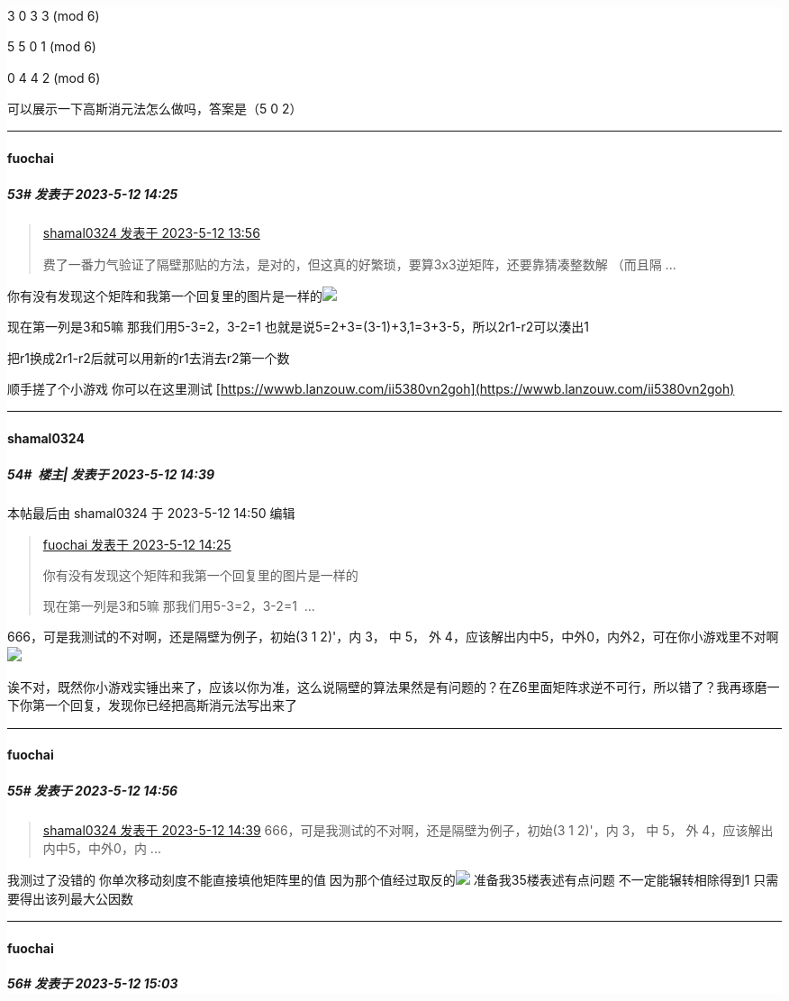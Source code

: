 3 0 3 3 (mod 6)

5 5 0 1 (mod 6)

0 4 4 2 (mod 6)

可以展示一下高斯消元法怎么做吗，答案是（5 0 2）

*****

####  fuochai  
##### 53#       发表于 2023-5-12 14:25

<blockquote><a href="httphttps://bbs.saraba1st.com/2b/forum.php?mod=redirect&amp;goto=findpost&amp;pid=60822584&amp;ptid=2133211" target="_blank">shamal0324 发表于 2023-5-12 13:56</a>

费了一番力气验证了隔壁那贴的方法，是对的，但这真的好繁琐，要算3x3逆矩阵，还要靠猜凑整数解 （而且隔 ...</blockquote>
你有没有发现这个矩阵和我第一个回复里的图片是一样的<img src="https://static.saraba1st.com/image/smiley/face2017/068.png" referrerpolicy="no-referrer">

现在第一列是3和5嘛 那我们用5-3=2，3-2=1 也就是说5=2+3=(3-1)+3,1=3+3-5，所以2r1-r2可以湊出1

把r1换成2r1-r2后就可以用新的r1去消去r2第一个数

顺手搓了个小游戏 你可以在这里测试 [https://wwwb.lanzouw.com/ii5380vn2goh](https://wwwb.lanzouw.com/ii5380vn2goh)

*****

####  shamal0324  
##### 54#         楼主| 发表于 2023-5-12 14:39

 本帖最后由 shamal0324 于 2023-5-12 14:50 编辑 
<blockquote><a href="httphttps://bbs.saraba1st.com/2b/forum.php?mod=redirect&amp;goto=findpost&amp;pid=60822881&amp;ptid=2133211" target="_blank">fuochai 发表于 2023-5-12 14:25</a>

你有没有发现这个矩阵和我第一个回复里的图片是一样的

现在第一列是3和5嘛 那我们用5-3=2，3-2=1  ...</blockquote>
666，可是我测试的不对啊，还是隔壁为例子，初始(3 1 2)'，内 3， 中 5， 外 4，应该解出内中5，中外0，内外2，可在你小游戏里不对啊<img src="https://static.saraba1st.com/image/smiley/face2017/068.png" referrerpolicy="no-referrer">

诶不对，既然你小游戏实锤出来了，应该以你为准，这么说隔壁的算法果然是有问题的？在Z6里面矩阵求逆不可行，所以错了？我再琢磨一下你第一个回复，发现你已经把高斯消元法写出来了

*****

####  fuochai  
##### 55#       发表于 2023-5-12 14:56

<blockquote><a href="httphttps://bbs.saraba1st.com/2b/forum.php?mod=redirect&amp;goto=findpost&amp;pid=60823037&amp;ptid=2133211" target="_blank">shamal0324 发表于 2023-5-12 14:39</a>
666，可是我测试的不对啊，还是隔壁为例子，初始(3 1 2)'，内 3， 中 5， 外 4，应该解出内中5，中外0，内 ...</blockquote>
我测过了没错的 你单次移动刻度不能直接填他矩阵里的值 因为那个值经过取反的<img src="https://static.saraba1st.com/image/smiley/face2017/001.png" referrerpolicy="no-referrer">
准备我35楼表述有点问题 不一定能辗转相除得到1 只需要得出该列最大公因数

*****

####  fuochai  
##### 56#       发表于 2023-5-12 15:03
